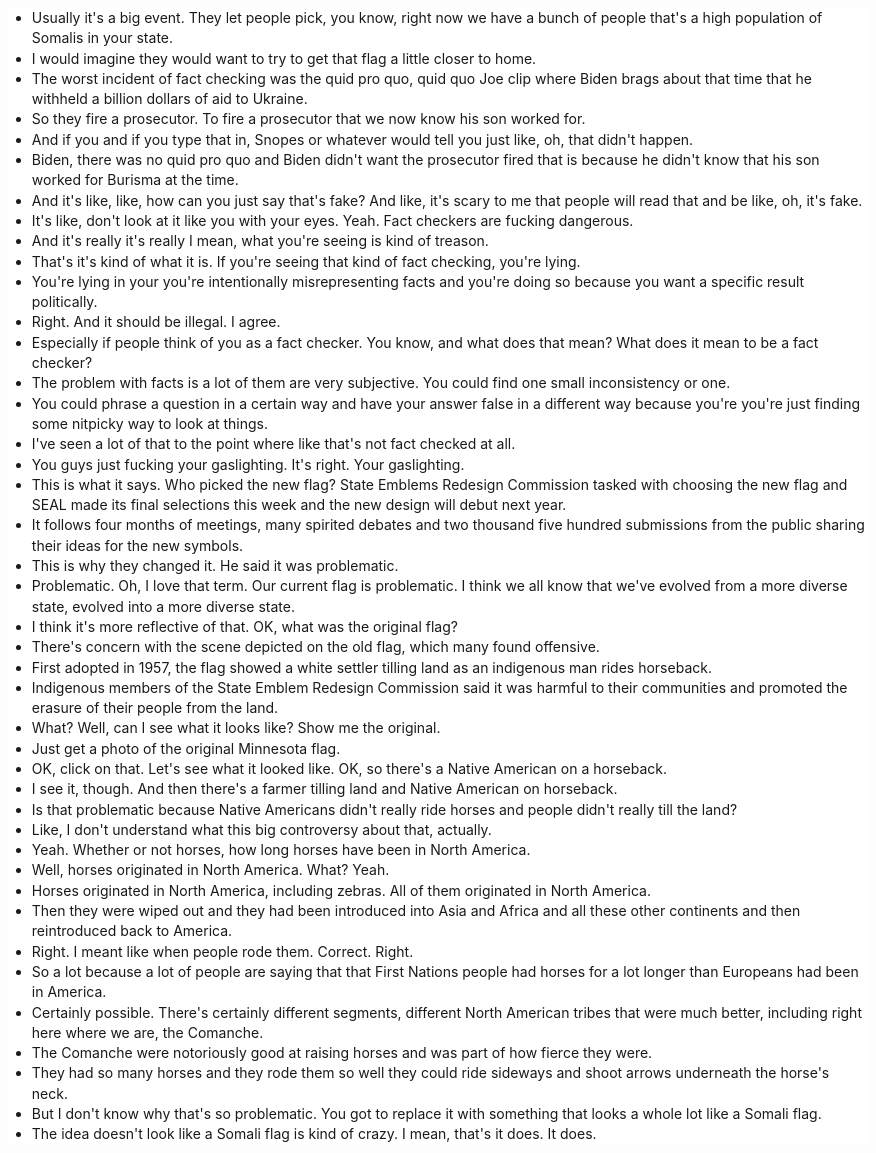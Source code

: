 *  Usually it's a big event. They let people pick, you know, right now we have a bunch of people that's a high population of Somalis in your state.
*  I would imagine they would want to try to get that flag a little closer to home.
*  The worst incident of fact checking was the quid pro quo, quid quo Joe clip where Biden brags about that time that he withheld a billion dollars of aid to Ukraine.
*  So they fire a prosecutor. To fire a prosecutor that we now know his son worked for.
*  And if you and if you type that in, Snopes or whatever would tell you just like, oh, that didn't happen.
*  Biden, there was no quid pro quo and Biden didn't want the prosecutor fired that is because he didn't know that his son worked for Burisma at the time.
*  And it's like, like, how can you just say that's fake? And like, it's scary to me that people will read that and be like, oh, it's fake.
*  It's like, don't look at it like you with your eyes. Yeah. Fact checkers are fucking dangerous.
*  And it's really it's really I mean, what you're seeing is kind of treason.
*  That's it's kind of what it is. If you're seeing that kind of fact checking, you're lying.
*  You're lying in your you're intentionally misrepresenting facts and you're doing so because you want a specific result politically.
*  Right. And it should be illegal. I agree.
*  Especially if people think of you as a fact checker. You know, and what does that mean? What does it mean to be a fact checker?
*  The problem with facts is a lot of them are very subjective. You could find one small inconsistency or one.
*  You could phrase a question in a certain way and have your answer false in a different way because you're you're just finding some nitpicky way to look at things.
*  I've seen a lot of that to the point where like that's not fact checked at all.
*  You guys just fucking your gaslighting. It's right. Your gaslighting.
*  This is what it says. Who picked the new flag? State Emblems Redesign Commission tasked with choosing the new flag and SEAL made its final selections this week and the new design will debut next year.
*  It follows four months of meetings, many spirited debates and two thousand five hundred submissions from the public sharing their ideas for the new symbols.
*  This is why they changed it. He said it was problematic.
*  Problematic. Oh, I love that term. Our current flag is problematic. I think we all know that we've evolved from a more diverse state, evolved into a more diverse state.
*  I think it's more reflective of that. OK, what was the original flag?
*  There's concern with the scene depicted on the old flag, which many found offensive.
*  First adopted in 1957, the flag showed a white settler tilling land as an indigenous man rides horseback.
*  Indigenous members of the State Emblem Redesign Commission said it was harmful to their communities and promoted the erasure of their people from the land.
*  What? Well, can I see what it looks like? Show me the original.
*  Just get a photo of the original Minnesota flag.
*  OK, click on that. Let's see what it looked like. OK, so there's a Native American on a horseback.
*  I see it, though. And then there's a farmer tilling land and Native American on horseback.
*  Is that problematic because Native Americans didn't really ride horses and people didn't really till the land?
*  Like, I don't understand what this big controversy about that, actually.
*  Yeah. Whether or not horses, how long horses have been in North America.
*  Well, horses originated in North America. What? Yeah.
*  Horses originated in North America, including zebras. All of them originated in North America.
*  Then they were wiped out and they had been introduced into Asia and Africa and all these other continents and then reintroduced back to America.
*  Right. I meant like when people rode them. Correct. Right.
*  So a lot because a lot of people are saying that that First Nations people had horses for a lot longer than Europeans had been in America.
*  Certainly possible. There's certainly different segments, different North American tribes that were much better, including right here where we are, the Comanche.
*  The Comanche were notoriously good at raising horses and was part of how fierce they were.
*  They had so many horses and they rode them so well they could ride sideways and shoot arrows underneath the horse's neck.
*  But I don't know why that's so problematic. You got to replace it with something that looks a whole lot like a Somali flag.
*  The idea doesn't look like a Somali flag is kind of crazy. I mean, that's it does. It does.